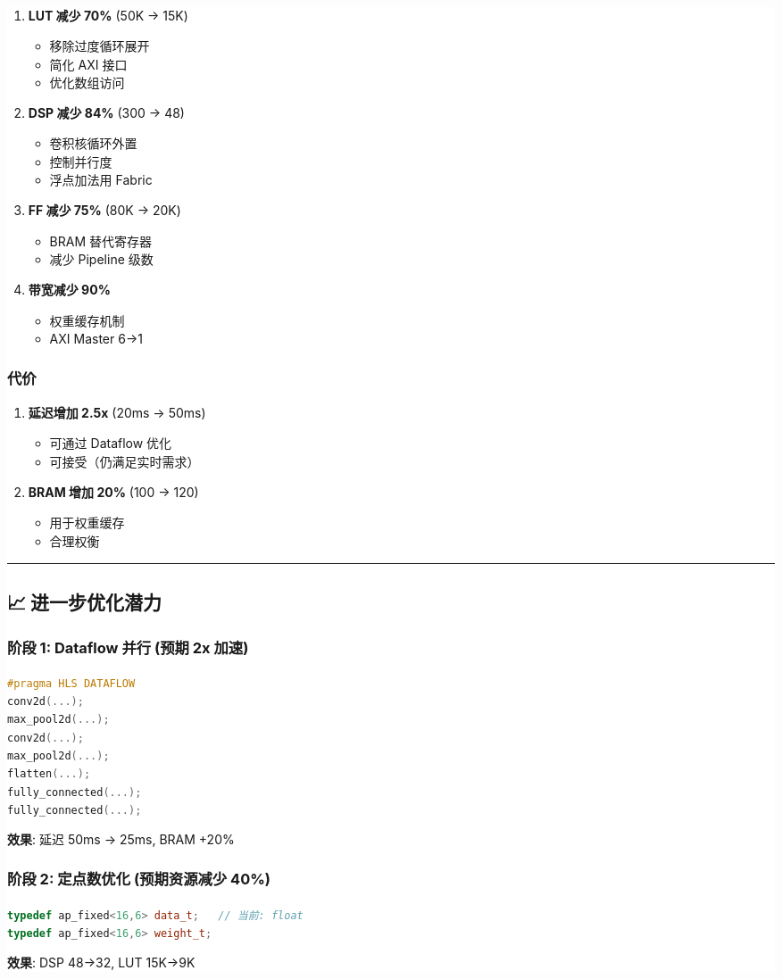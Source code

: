 1. **LUT 减少 70%** (50K → 15K)
   - 移除过度循环展开
   - 简化 AXI 接口
   - 优化数组访问

2. **DSP 减少 84%** (300 → 48)
   - 卷积核循环外置
   - 控制并行度
   - 浮点加法用 Fabric

3. **FF 减少 75%** (80K → 20K)
   - BRAM 替代寄存器
   - 减少 Pipeline 级数

4. **带宽减少 90%**
   - 权重缓存机制
   - AXI Master 6→1

### 代价

1. **延迟增加 2.5x** (20ms → 50ms)
   - 可通过 Dataflow 优化
   - 可接受（仍满足实时需求）

2. **BRAM 增加 20%** (100 → 120)
   - 用于权重缓存
   - 合理权衡

---

## 📈 进一步优化潜力

### 阶段 1: Dataflow 并行 (预期 2x 加速)
```cpp
#pragma HLS DATAFLOW
conv2d(...);
max_pool2d(...);
conv2d(...);
max_pool2d(...);
flatten(...);
fully_connected(...);
fully_connected(...);
```

**效果**: 延迟 50ms → 25ms, BRAM +20%

### 阶段 2: 定点数优化 (预期资源减少 40%)
```cpp
typedef ap_fixed<16,6> data_t;   // 当前: float
typedef ap_fixed<16,6> weight_t;
```

**效果**: DSP 48→32, LUT 15K→9K
